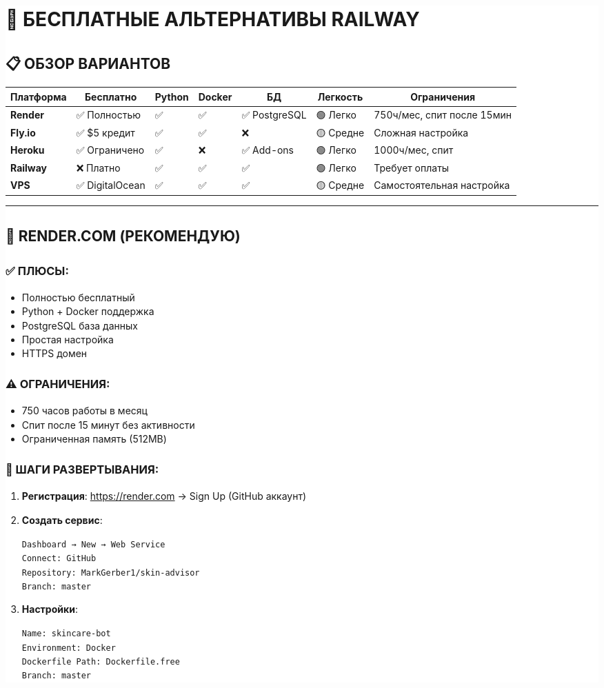 # 🚀 БЕСПЛАТНЫЕ АЛЬТЕРНАТИВЫ RAILWAY

## 📋 ОБЗОР ВАРИАНТОВ

| Платформа | Бесплатно | Python | Docker | БД | Легкость | Ограничения |
|-----------|-----------|--------|--------|----|----------|-------------|
| **Render** | ✅ Полностью | ✅ | ✅ | ✅ PostgreSQL | 🟢 Легко | 750ч/мес, спит после 15мин |
| **Fly.io** | ✅ $5 кредит | ✅ | ✅ | ❌ | 🟡 Средне | Сложная настройка |
| **Heroku** | ✅ Ограничено | ✅ | ❌ | ✅ Add-ons | 🟢 Легко | 1000ч/мес, спит |
| **Railway** | ❌ Платно | ✅ | ✅ | ✅ | 🟢 Легко | Требует оплаты |
| **VPS** | ✅ DigitalOcean | ✅ | ✅ | ✅ | 🟡 Средне | Самостоятельная настройка |

---

## 🥇 **RENDER.COM** (РЕКОМЕНДУЮ)

### ✅ ПЛЮСЫ:
- Полностью бесплатный
- Python + Docker поддержка
- PostgreSQL база данных
- Простая настройка
- HTTPS домен

### ⚠️ ОГРАНИЧЕНИЯ:
- 750 часов работы в месяц
- Спит после 15 минут без активности
- Ограниченная память (512MB)

### 📝 ШАГИ РАЗВЕРТЫВАНИЯ:

1. **Регистрация**: https://render.com → Sign Up (GitHub аккаунт)

2. **Создать сервис**:
   ```
   Dashboard → New → Web Service
   Connect: GitHub
   Repository: MarkGerber1/skin-advisor
   Branch: master
   ```

3. **Настройки**:
   ```
   Name: skincare-bot
   Environment: Docker
   Dockerfile Path: Dockerfile.free
   Branch: master
   ```
